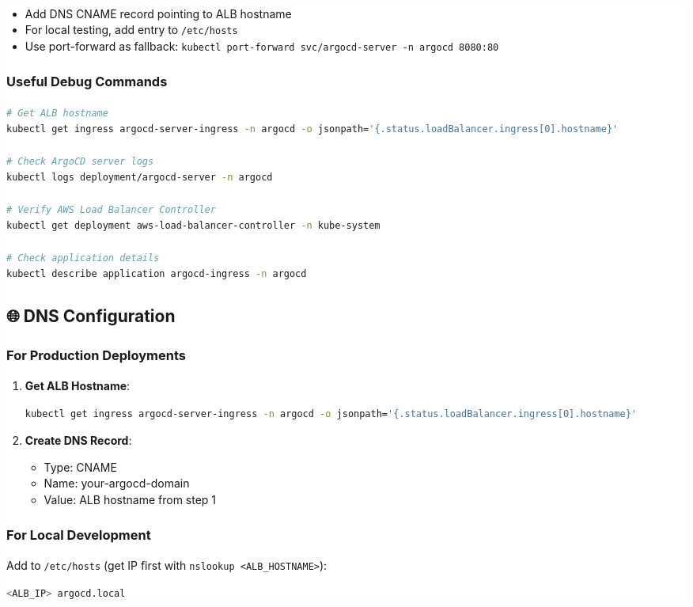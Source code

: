 - Add DNS CNAME record pointing to ALB hostname
- For local testing, add entry to `/etc/hosts`
- Use port-forward as fallback: `kubectl port-forward svc/argocd-server -n argocd 8080:80`

### Useful Debug Commands

```bash
# Get ALB hostname
kubectl get ingress argocd-server-ingress -n argocd -o jsonpath='{.status.loadBalancer.ingress[0].hostname}'

# Check ArgoCD server logs
kubectl logs deployment/argocd-server -n argocd

# Verify AWS Load Balancer Controller
kubectl get deployment aws-load-balancer-controller -n kube-system

# Check application details
kubectl describe application argocd-ingress -n argocd
```

## 🌐 DNS Configuration

### For Production Deployments

1. **Get ALB Hostname**:

   ```bash
   kubectl get ingress argocd-server-ingress -n argocd -o jsonpath='{.status.loadBalancer.ingress[0].hostname}'
   ```

2. **Create DNS Record**:
   - Type: CNAME
   - Name: your-argocd-domain
   - Value: ALB hostname from step 1

### For Local Development

Add to `/etc/hosts` (get IP first with `nslookup <ALB_HOSTNAME>`):

```bash
<ALB_IP> argocd.local
```
